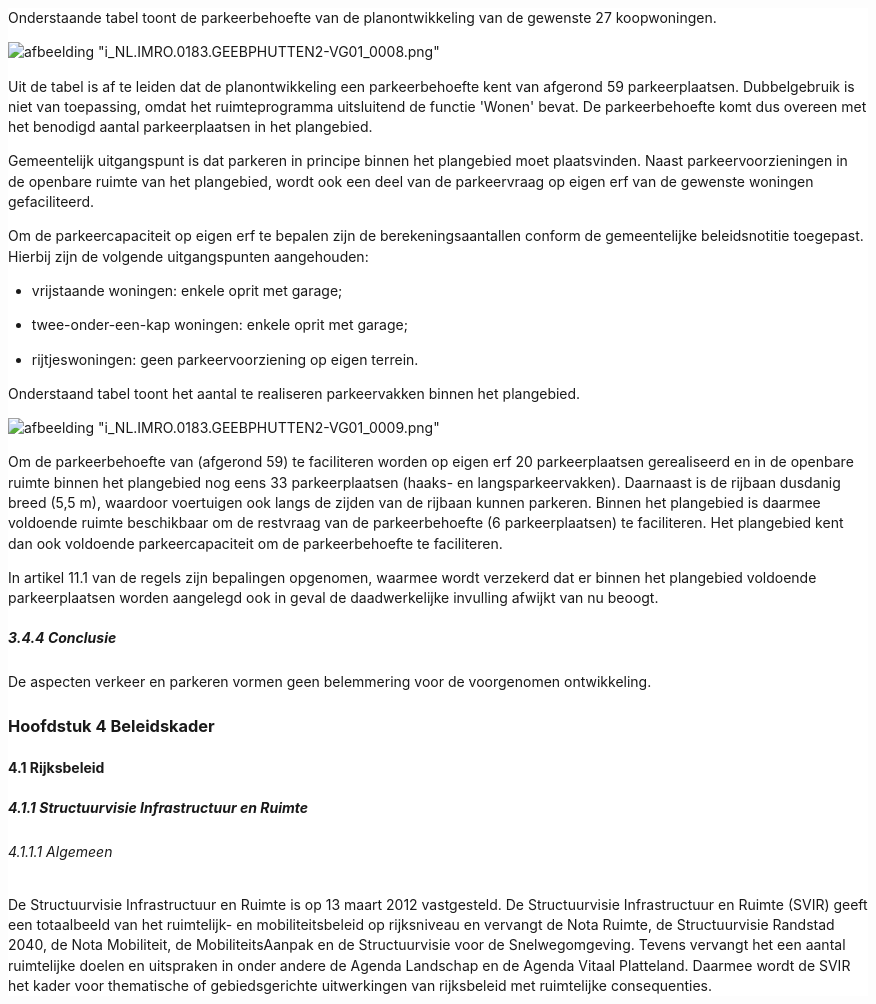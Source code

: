 Onderstaande tabel toont de parkeerbehoefte van de planontwikkeling van de gewenste 27 koopwoningen.

![afbeelding "i_NL.IMRO.0183.GEEBPHUTTEN2-VG01_0008.png"](i_NL.IMRO.0183.GEEBPHUTTEN2-VG01_0008.png)

Uit de tabel is af te leiden dat de planontwikkeling een parkeerbehoefte kent van afgerond 59 parkeerplaatsen. Dubbelgebruik is niet van toepassing, omdat het ruimteprogramma uitsluitend de functie 'Wonen' bevat. De parkeerbehoefte komt dus overeen met het benodigd aantal parkeerplaatsen in het plangebied.

Gemeentelijk uitgangspunt is dat parkeren in principe binnen het plangebied moet plaatsvinden. Naast parkeervoorzieningen in de openbare ruimte van het plangebied, wordt ook een deel van de parkeervraag op eigen erf van de gewenste woningen gefaciliteerd.

Om de parkeercapaciteit op eigen erf te bepalen zijn de berekeningsaantallen conform de gemeentelijke beleidsnotitie toegepast. Hierbij zijn de volgende uitgangspunten aangehouden:

* vrijstaande woningen: enkele oprit met garage;

* twee\-onder\-een\-kap woningen: enkele oprit met garage;

* rijtjeswoningen: geen parkeervoorziening op eigen terrein.

Onderstaand tabel toont het aantal te realiseren parkeervakken binnen het plangebied.

![afbeelding "i_NL.IMRO.0183.GEEBPHUTTEN2-VG01_0009.png"](i_NL.IMRO.0183.GEEBPHUTTEN2-VG01_0009.png)

Om de parkeerbehoefte van (afgerond 59\) te faciliteren worden op eigen erf 20 parkeerplaatsen gerealiseerd en in de openbare ruimte binnen het plangebied nog eens 33 parkeerplaatsen (haaks\- en langsparkeervakken). Daarnaast is de rijbaan dusdanig breed (5,5 m), waardoor voertuigen ook langs de zijden van de rijbaan kunnen parkeren. Binnen het plangebied is daarmee voldoende ruimte beschikbaar om de restvraag van de parkeerbehoefte (6 parkeerplaatsen) te faciliteren. Het plangebied kent dan ook voldoende parkeercapaciteit om de parkeerbehoefte te faciliteren.

In artikel 11\.1 van de regels zijn bepalingen opgenomen, waarmee wordt verzekerd dat er binnen het plangebied voldoende parkeerplaatsen worden aangelegd ook in geval de daadwerkelijke invulling afwijkt van nu beoogt.

##### 3\.4\.4 Conclusie

De aspecten verkeer en parkeren vormen geen belemmering voor de voorgenomen ontwikkeling.

### Hoofdstuk 4 Beleidskader

#### 4\.1 Rijksbeleid

##### 4\.1\.1 Structuurvisie Infrastructuur en Ruimte

###### 4\.1\.1\.1 Algemeen

De Structuurvisie Infrastructuur en Ruimte is op 13 maart 2012 vastgesteld. De Structuurvisie Infrastructuur en Ruimte (SVIR) geeft een totaalbeeld van het ruimtelijk\- en mobiliteitsbeleid op rijksniveau en vervangt de Nota Ruimte, de Structuurvisie Randstad 2040, de Nota Mobiliteit, de MobiliteitsAanpak en de Structuurvisie voor de Snelwegomgeving. Tevens vervangt het een aantal ruimtelijke doelen en uitspraken in onder andere de Agenda Landschap en de Agenda Vitaal Platteland. Daarmee wordt de SVIR het kader voor thematische of gebiedsgerichte uitwerkingen van rijksbeleid met ruimtelijke consequenties.
